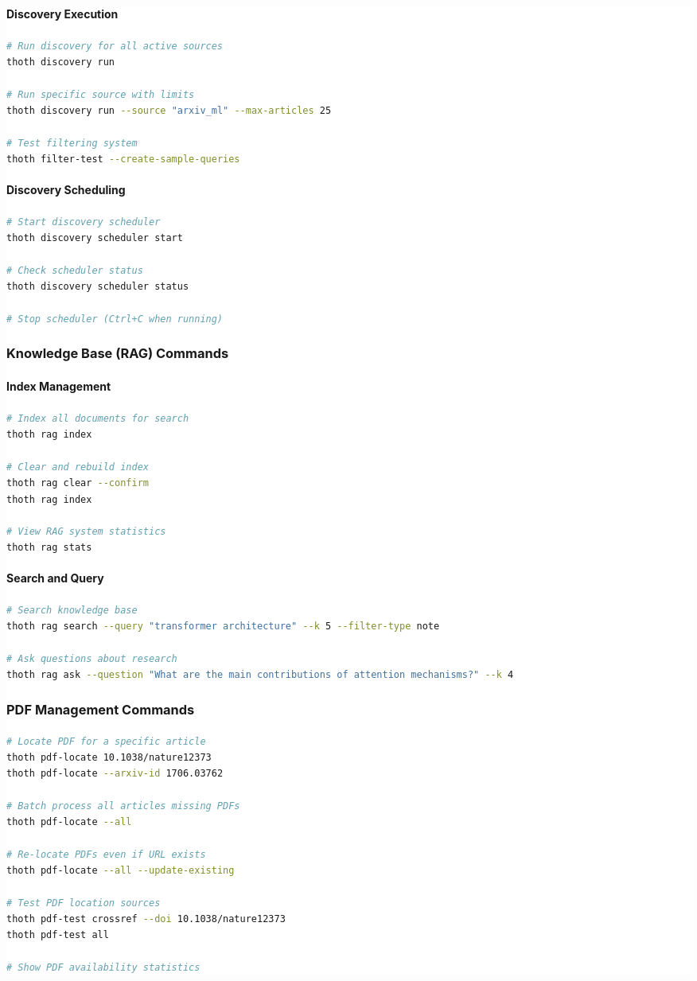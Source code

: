 #### **Discovery Execution**
```bash
# Run discovery for all active sources
thoth discovery run

# Run specific source with limits
thoth discovery run --source "arxiv_ml" --max-articles 25

# Test filtering system
thoth filter-test --create-sample-queries
```

#### **Discovery Scheduling**
```bash
# Start discovery scheduler
thoth discovery scheduler start

# Check scheduler status
thoth discovery scheduler status

# Stop scheduler (Ctrl+C when running)
```

### **Knowledge Base (RAG) Commands**

#### **Index Management**
```bash
# Index all documents for search
thoth rag index

# Clear and rebuild index
thoth rag clear --confirm
thoth rag index

# View RAG system statistics
thoth rag stats
```

#### **Search and Query**
```bash
# Search knowledge base
thoth rag search --query "transformer architecture" --k 5 --filter-type note

# Ask questions about research
thoth rag ask --question "What are the main contributions of attention mechanisms?" --k 4
```

### **PDF Management Commands**

```bash
# Locate PDF for a specific article
thoth pdf-locate 10.1038/nature12373
thoth pdf-locate --arxiv-id 1706.03762

# Batch process all articles missing PDFs
thoth pdf-locate --all

# Re-locate PDFs even if URL exists
thoth pdf-locate --all --update-existing

# Test PDF location sources
thoth pdf-test crossref --doi 10.1038/nature12373
thoth pdf-test all

# Show PDF availability statistics
```